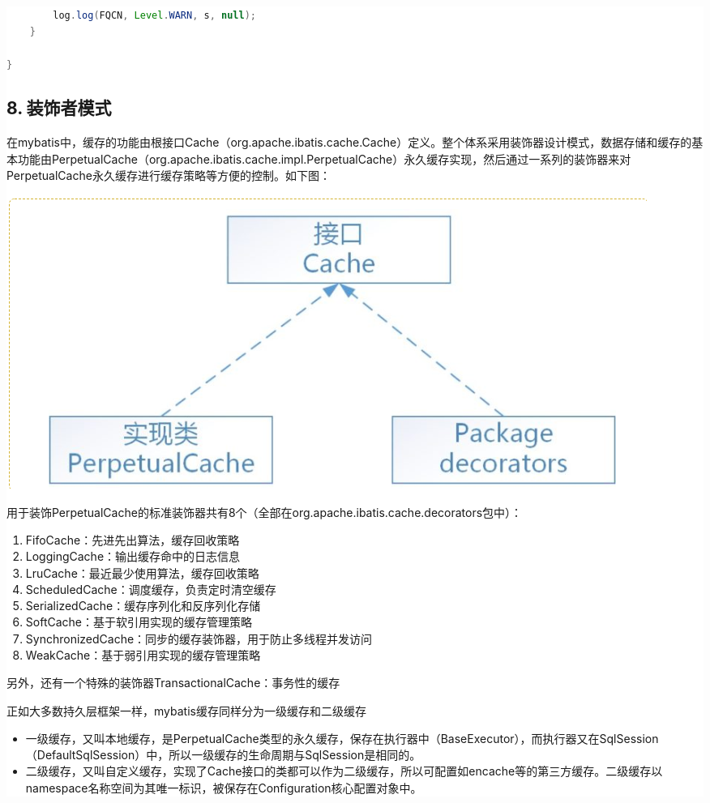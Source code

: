 ```java
        log.log(FQCN, Level.WARN, s, null);
    }
 
}
```



## 8. 装饰者模式

​	在mybatis中，缓存的功能由根接口Cache（org.apache.ibatis.cache.Cache）定义。整个体系采用装饰器设计模式，数据存储和缓存的基本功能由PerpetualCache（org.apache.ibatis.cache.impl.PerpetualCache）永久缓存实现，然后通过一系列的装饰器来对PerpetualCache永久缓存进行缓存策略等方便的控制。如下图：

![image-20210411180203436](设计模式应用实例.assets/image-20210411180203436.png)

用于装饰PerpetualCache的标准装饰器共有8个（全部在org.apache.ibatis.cache.decorators包中）：

1. FifoCache：先进先出算法，缓存回收策略
2. LoggingCache：输出缓存命中的日志信息
3. LruCache：最近最少使用算法，缓存回收策略
4. ScheduledCache：调度缓存，负责定时清空缓存
5. SerializedCache：缓存序列化和反序列化存储
6. SoftCache：基于软引用实现的缓存管理策略
7. SynchronizedCache：同步的缓存装饰器，用于防止多线程并发访问
8. WeakCache：基于弱引用实现的缓存管理策略

另外，还有一个特殊的装饰器TransactionalCache：事务性的缓存

正如大多数持久层框架一样，mybatis缓存同样分为一级缓存和二级缓存

- 一级缓存，又叫本地缓存，是PerpetualCache类型的永久缓存，保存在执行器中（BaseExecutor），而执行器又在SqlSession（DefaultSqlSession）中，所以一级缓存的生命周期与SqlSession是相同的。
- 二级缓存，又叫自定义缓存，实现了Cache接口的类都可以作为二级缓存，所以可配置如encache等的第三方缓存。二级缓存以namespace名称空间为其唯一标识，被保存在Configuration核心配置对象中。
